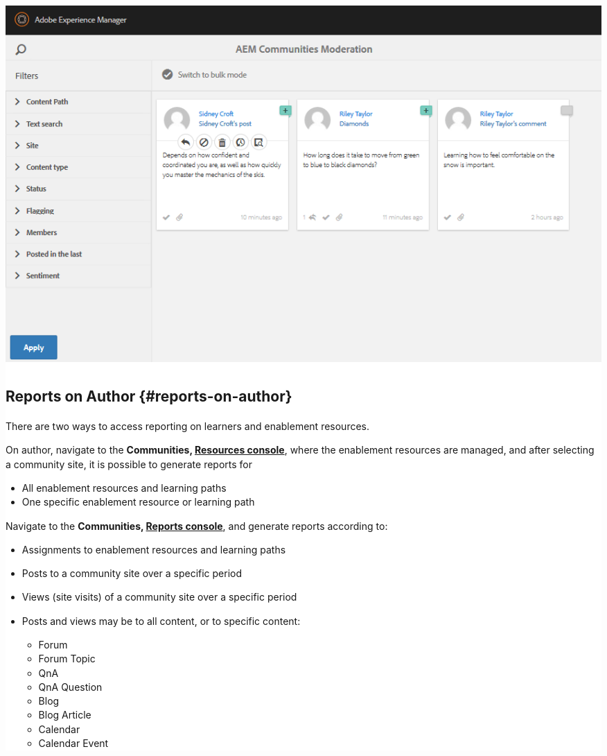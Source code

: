 ![chlimage_1-442](assets/chlimage_1-442.png)

## Reports on Author {#reports-on-author}

There are two ways to access reporting on learners and enablement resources.

On author, navigate to the **Communities, [Resources console](resources.md)**, where the enablement resources are managed, and after selecting a community site, it is possible to generate reports for

* All enablement resources and learning paths
* One specific enablement resource or learning path

Navigate to the **Communities, [Reports console](reports.md)**, and generate reports according to:

* Assignments to enablement resources and learning paths
* Posts to a community site over a specific period
* Views (site visits) of a community site over a specific period

* Posts and views may be to all content, or to specific content:

  * Forum
  * Forum Topic
  * QnA
  * QnA Question
  * Blog
  * Blog Article
  * Calendar
  * Calendar Event
